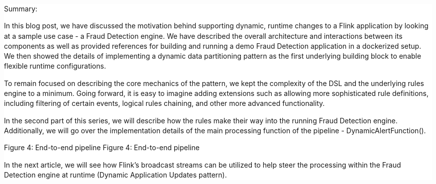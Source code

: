 Summary:

In this blog post, we have discussed the motivation behind supporting dynamic, runtime changes to a Flink application by looking at a sample use case - a Fraud Detection engine. We have described the overall architecture and interactions between its components as well as provided references for building and running a demo Fraud Detection application in a dockerized setup. We then showed the details of implementing a dynamic data partitioning pattern as the first underlying building block to enable flexible runtime configurations.

To remain focused on describing the core mechanics of the pattern, we kept the complexity of the DSL and the underlying rules engine to a minimum. Going forward, it is easy to imagine adding extensions such as allowing more sophisticated rule definitions, including filtering of certain events, logical rules chaining, and other more advanced functionality.

In the second part of this series, we will describe how the rules make their way into the running Fraud Detection engine. Additionally, we will go over the implementation details of the main processing function of the pipeline - DynamicAlertFunction().

Figure 4: End-to-end pipeline
Figure 4: End-to-end pipeline


In the next article, we will see how Flink’s broadcast streams can be utilized to help steer the processing within the Fraud Detection engine at runtime (Dynamic Application Updates pattern).


